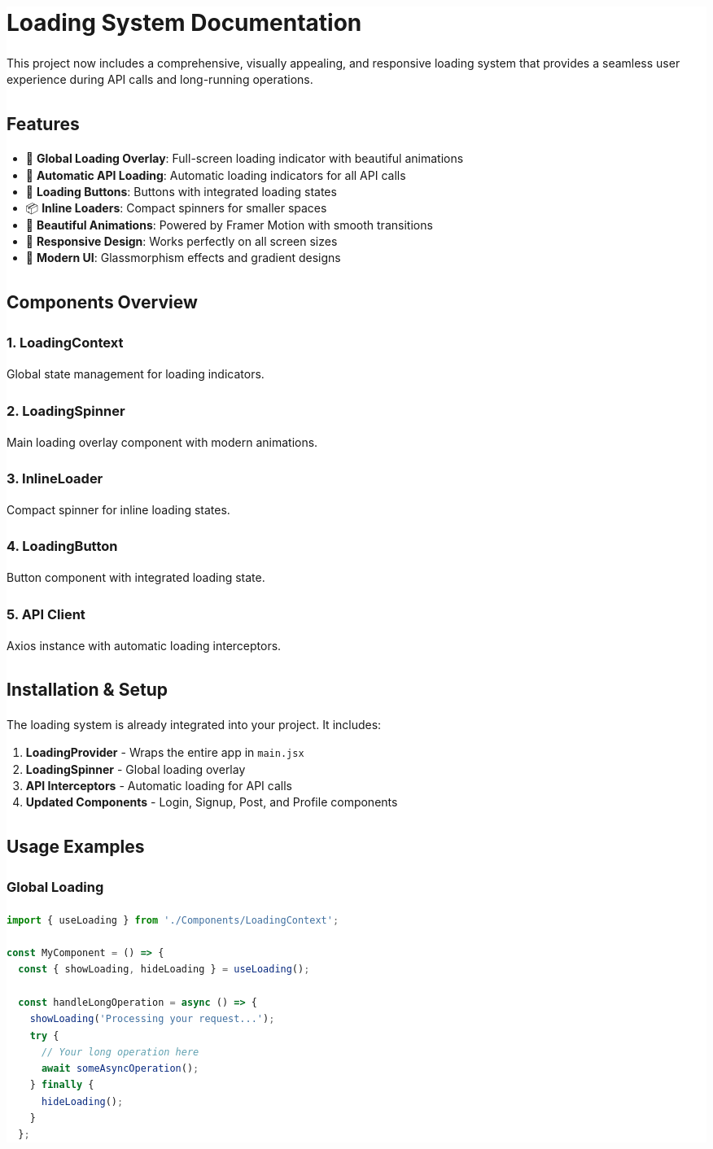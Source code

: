 # Loading System Documentation

This project now includes a comprehensive, visually appealing, and responsive loading system that provides a seamless user experience during API calls and long-running operations.

## Features

- 🌟 **Global Loading Overlay**: Full-screen loading indicator with beautiful animations
- 🔄 **Automatic API Loading**: Automatic loading indicators for all API calls
- 🎯 **Loading Buttons**: Buttons with integrated loading states
- 📦 **Inline Loaders**: Compact spinners for smaller spaces
- 🎨 **Beautiful Animations**: Powered by Framer Motion with smooth transitions
- 📱 **Responsive Design**: Works perfectly on all screen sizes
- 🎪 **Modern UI**: Glassmorphism effects and gradient designs

## Components Overview

### 1. LoadingContext
Global state management for loading indicators.

### 2. LoadingSpinner
Main loading overlay component with modern animations.

### 3. InlineLoader
Compact spinner for inline loading states.

### 4. LoadingButton
Button component with integrated loading state.

### 5. API Client
Axios instance with automatic loading interceptors.

## Installation & Setup

The loading system is already integrated into your project. It includes:

1. **LoadingProvider** - Wraps the entire app in `main.jsx`
2. **LoadingSpinner** - Global loading overlay
3. **API Interceptors** - Automatic loading for API calls
4. **Updated Components** - Login, Signup, Post, and Profile components

## Usage Examples

### Global Loading

```jsx
import { useLoading } from './Components/LoadingContext';

const MyComponent = () => {
  const { showLoading, hideLoading } = useLoading();

  const handleLongOperation = async () => {
    showLoading('Processing your request...');
    try {
      // Your long operation here
      await someAsyncOperation();
    } finally {
      hideLoading();
    }
  };
```